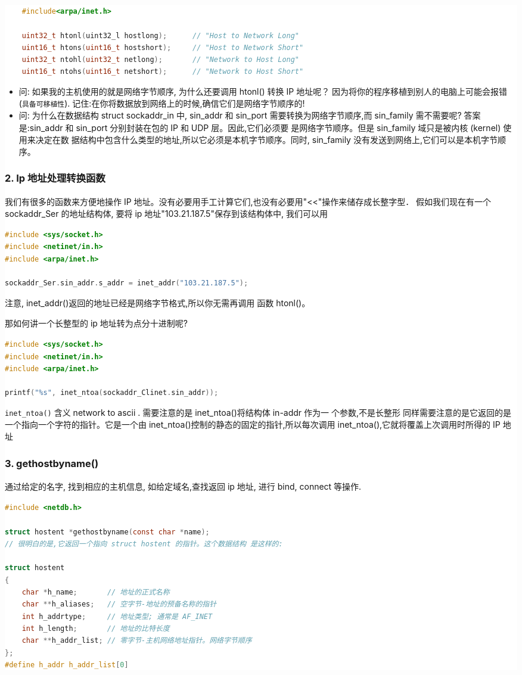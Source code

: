 ```c
    #include<arpa/inet.h>

    uint32_t htonl(uint32_l hostlong);		// "Host to Network Long"
    uint16_t htons(uint16_t hostshort);		// "Host to Network Short"
    uint32_t ntohl(uint32_t netlong);		// "Network to Host Long"
    uint16_t ntohs(uint16_t netshort);		// "Network to Host Short"
```

- 问: 如果我的主机使用的就是网络字节顺序, 为什么还要调用 htonl() 转换 IP 地址呢？
  因为将你的程序移植到别人的电脑上可能会报错(`具备可移植性`). 记住:在你将数据放到网络上的时候,确信它们是网络字节顺序的!
- 问: 为什么在数据结构 struct sockaddr_in 中, sin_addr 和 sin_port 需要转换为网络字节顺序,而 sin_family 需不需要呢?
  答案是:sin_addr 和 sin_port 分别封装在包的 IP 和 UDP 层。因此,它们必须要 是网络字节顺序。但是 sin_family 域只是被内核 (kernel) 使用来决定在数 据结构中包含什么类型的地址,所以它必须是本机字节顺序。同时, sin_family 没有发送到网络上,它们可以是本机字节顺序。

### 2. Ip 地址处理转换函数

我们有很多的函数来方便地操作 IP 地址。没有必要用手工计算它们,也没有必要用"<<"操作来储存成长整字型．
假如我们现在有一个 sockaddr_Ser 的地址结构体, 要将 ip 地址"103.21.187.5"保存到该结构体中, 我们可以用

```c
#include <sys/socket.h>
#include <netinet/in.h>
#include <arpa/inet.h>

sockaddr_Ser.sin_addr.s_addr = inet_addr("103.21.187.5");
```

注意, inet_addr()返回的地址已经是网络字节格式,所以你无需再调用 函数 htonl()。

那如何讲一个长整型的 ip 地址转为点分十进制呢?

```c
#include <sys/socket.h>
#include <netinet/in.h>
#include <arpa/inet.h>

printf("%s", inet_ntoa(sockaddr_Clinet.sin_addr));
```

`inet_ntoa()` 含义 network to ascii .
需要注意的是 inet_ntoa()将结构体 in-addr 作为一 个参数,不是长整形
同样需要注意的是它返回的是一个指向一个字符的指针。它是一个由 inet_ntoa()控制的静态的固定的指针,所以每次调用 inet_ntoa(),它就将覆盖上次调用时所得的 IP 地址

### 3. gethostbyname()

通过给定的名字, 找到相应的主机信息, 如给定域名,查找返回 ip 地址, 进行 bind, connect 等操作.

```c
#include <netdb.h>

struct hostent *gethostbyname(const char *name);
// 很明白的是,它返回一个指向 struct hostent 的指针。这个数据结构 是这样的:

struct hostent
{
	char *h_name;		// 地址的正式名称
	char **h_aliases;	// 空字节-地址的预备名称的指针
	int h_addrtype;		// 地址类型; 通常是 AF_INET
	int h_length;		// 地址的比特长度
	char **h_addr_list;	// 零字节-主机网络地址指针。网络字节顺序
};
#define h_addr h_addr_list[0]
```

